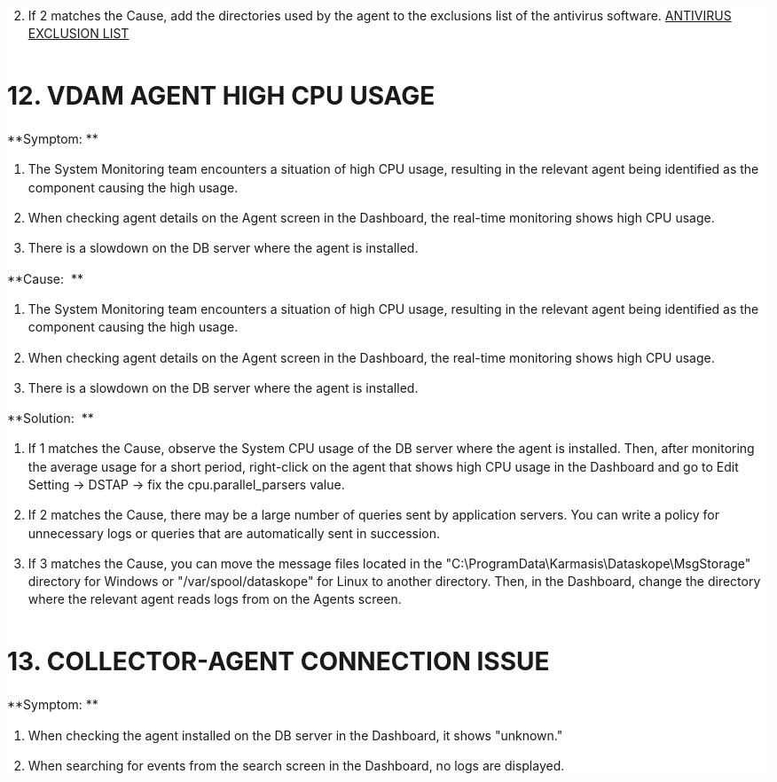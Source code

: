 2.  If 2 matches the Cause, add the directories used by the agent to the
    exclusions list of the antivirus software. [ANTIVIRUS EXCLUSION
    LIST](#_ANTİVİRÜS_EXCLUSION_LİSTESİ)

# 12. VDAM AGENT HIGH CPU USAGE

**Symptom: **

1.  The System Monitoring team encounters a situation of high CPU usage,
    resulting in the relevant agent being identified as the component
    causing the high usage.

2.  When checking agent details on the Agent screen in the Dashboard,
    the real-time monitoring shows high CPU usage.

3.  There is a slowdown on the DB server where the agent is installed.

**Cause:  **

1.  The System Monitoring team encounters a situation of high CPU usage,
    resulting in the relevant agent being identified as the component
    causing the high usage.

2.  When checking agent details on the Agent screen in the Dashboard,
    the real-time monitoring shows high CPU usage.

3.  There is a slowdown on the DB server where the agent is installed.

**Solution:  **

1.  If 1 matches the Cause, observe the System CPU usage of the DB
    server where the agent is installed. Then, after monitoring the
    average usage for a short period, right-click on the agent that
    shows high CPU usage in the Dashboard and go to Edit Setting -\>
    DSTAP -\> fix the cpu.parallel_parsers value.

2.  If 2 matches the Cause, there may be a large number of queries sent
    by application servers. You can write a policy for unnecessary logs
    or queries that are automatically sent in succession.

3.  If 3 matches the Cause, you can move the message files located in
    the "C:\ProgramData\Karmasis\Dataskope\MsgStorage" directory for
    Windows or "/var/spool/dataskope" for Linux to another directory.
    Then, in the Dashboard, change the directory where the relevant
    agent reads logs from on the Agents screen.

# 13. COLLECTOR-AGENT CONNECTION ISSUE 

**Symptom: **

1.  When checking the agent installed on the DB server in the Dashboard,
    it shows "unknown."

2.  When searching for events from the search screen in the Dashboard,
    no logs are displayed.
